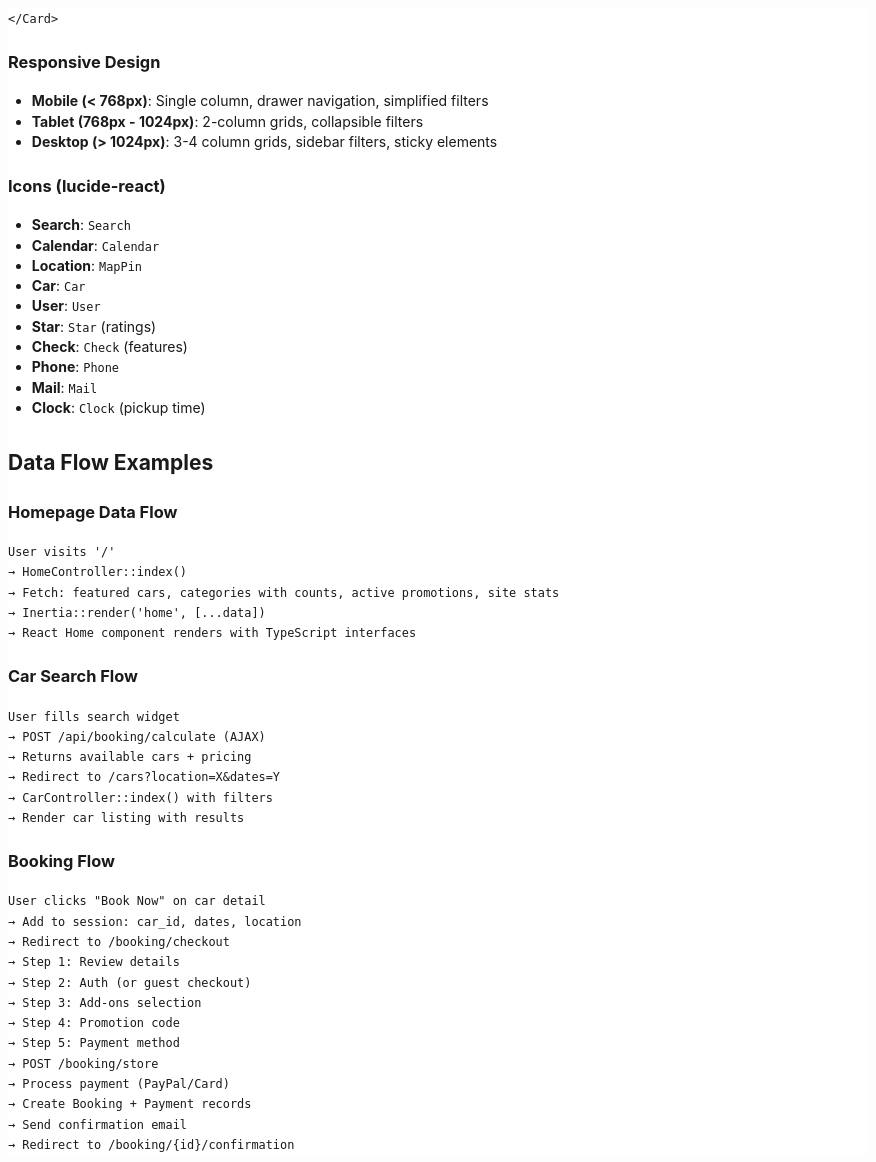 ```tsx
</Card>
```

### Responsive Design

- **Mobile (< 768px)**: Single column, drawer navigation, simplified filters
- **Tablet (768px - 1024px)**: 2-column grids, collapsible filters
- **Desktop (> 1024px)**: 3-4 column grids, sidebar filters, sticky elements

### Icons (lucide-react)

- **Search**: `Search`
- **Calendar**: `Calendar`
- **Location**: `MapPin`
- **Car**: `Car`
- **User**: `User`
- **Star**: `Star` (ratings)
- **Check**: `Check` (features)
- **Phone**: `Phone`
- **Mail**: `Mail`
- **Clock**: `Clock` (pickup time)

## Data Flow Examples

### Homepage Data Flow
```
User visits '/' 
→ HomeController::index()
→ Fetch: featured cars, categories with counts, active promotions, site stats
→ Inertia::render('home', [...data])
→ React Home component renders with TypeScript interfaces
```

### Car Search Flow
```
User fills search widget
→ POST /api/booking/calculate (AJAX)
→ Returns available cars + pricing
→ Redirect to /cars?location=X&dates=Y
→ CarController::index() with filters
→ Render car listing with results
```

### Booking Flow
```
User clicks "Book Now" on car detail
→ Add to session: car_id, dates, location
→ Redirect to /booking/checkout
→ Step 1: Review details
→ Step 2: Auth (or guest checkout)
→ Step 3: Add-ons selection
→ Step 4: Promotion code
→ Step 5: Payment method
→ POST /booking/store
→ Process payment (PayPal/Card)
→ Create Booking + Payment records
→ Send confirmation email
→ Redirect to /booking/{id}/confirmation
```
